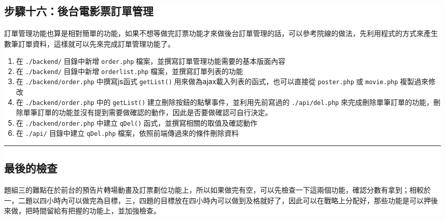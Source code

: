 
## 步驟十六：後台電影票訂單管理
訂單管理功能也算是相對簡單的功能，如果不想等做完訂票功能才來做後台訂單管理的話，可以參考院線的做法，先利用程式的方式來產生數筆訂單資料，這樣就可以先來完成訂單管理功能了。

1. 在 `./backend/` 目錄中新增 `order.php` 檔案，並撰寫訂單管理功能需要的基本版面內容
2. 在 `./backend/` 目錄中新增 `orderlist.php` 檔案，並撰寫訂單列表的功能
3. 在 `./backend/order.php` 中撰寫js函式 `getList()` 用來做為ajax載入列表的函式，也可以直接從 `poster.php` 或 `movie.php` 複製過來修改
4. 在 `./backend/order.php` 中的 `getList()` 建立刪除按鈕的點擊事件，並利用先前寫過的 `./api/del.php` 來完成刪除單筆訂單的功能，刪除單筆訂單的功能並沒有提到需要做確認的動作，因此是否要做確認可自行決定。
5. 在 `./backend/order.php` 中建立 `qDel()` 函式，並撰寫相關的取值及確認動作
6. 在 `./api/` 目錄中建立 `qDel.php` 檔案，依照前端傳過來的條件刪除資料

---

## 最後的檢查
題組三的難點在於前台的預告片轉場動畫及訂票劃位功能上，所以如果做完有空，可以先檢查一下這兩個功能，確認分數有拿到；相較於一，二題以四小時內可以做完為目標，三，四題的目標放在四小時內可以做到及格就好了，因此可以在戰略上分配好，那些功能是可以押後來做，把時間留給有把握的功能上，並加強檢查。
